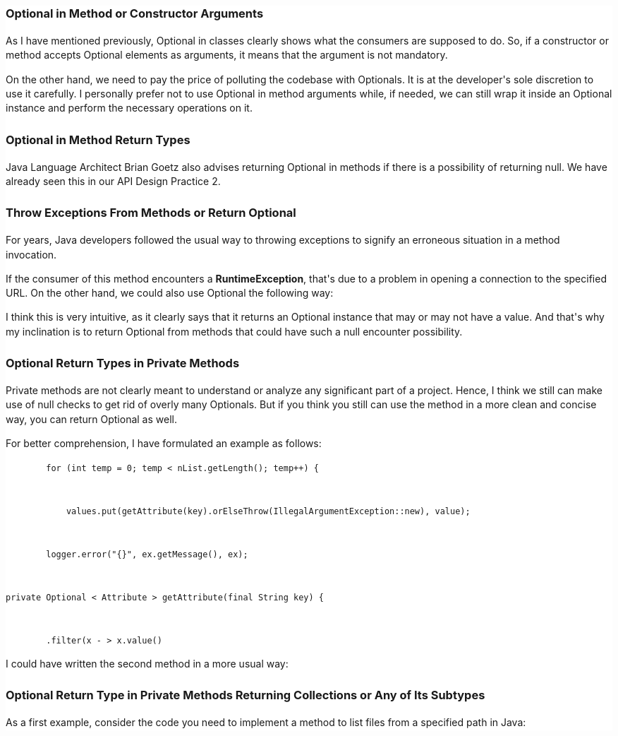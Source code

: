 ### Optional in Method or Constructor Arguments

As I have mentioned previously, Optional in classes clearly shows what the consumers are supposed to do. So, if a constructor or method accepts Optional elements as arguments, it means that the argument is not mandatory.

On the other hand, we need to pay the price of polluting the codebase with Optionals. It is at the developer's sole discretion to use it carefully. I personally prefer not to use Optional in method arguments while, if needed, we can still wrap it inside an Optional instance and perform the necessary operations on it.

### Optional in Method Return Types

Java Language Architect Brian Goetz also advises returning Optional in methods if there is a possibility of returning null. We have already seen this in our API Design Practice 2.

### Throw Exceptions From Methods or Return Optional

For years, Java developers followed the usual way to throwing exceptions to signify an erroneous situation in a method invocation.

If the consumer of this method encounters a **RuntimeException**, that's due to a problem in opening a connection to the specified URL. On the other hand, we could also use Optional the following way:

I think this is very intuitive, as it clearly says that it returns an Optional instance that may or may not have a value. And that's why my inclination is to return Optional from methods that could have such a null encounter possibility.

### Optional Return Types in Private Methods

Private methods are not clearly meant to understand or analyze any significant part of a project. Hence, I think we still can make use of null checks to get rid of overly many Optionals. But if you think you still can use the method in a more clean and concise way, you can return Optional as well.

For better comprehension, I have formulated an example as follows:
    
    
            for (int temp = 0; temp < nList.getLength(); temp++) {
    
    
                values.put(getAttribute(key).orElseThrow(IllegalArgumentException::new), value);
    
    
            logger.error("{}", ex.getMessage(), ex);
    
    
    private Optional < Attribute > getAttribute(final String key) {
    
    
            .filter(x - > x.value()

I could have written the second method in a more usual way:

### Optional Return Type in Private Methods Returning Collections or Any of Its Subtypes

As a first example, consider the code you need to implement a method to list files from a specified path in Java:
    